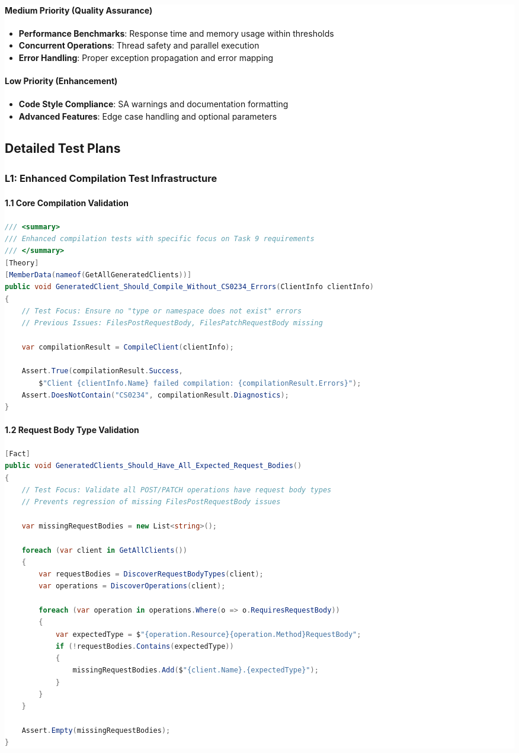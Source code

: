 #### Medium Priority (Quality Assurance)
- **Performance Benchmarks**: Response time and memory usage within thresholds
- **Concurrent Operations**: Thread safety and parallel execution
- **Error Handling**: Proper exception propagation and error mapping

#### Low Priority (Enhancement)
- **Code Style Compliance**: SA warnings and documentation formatting
- **Advanced Features**: Edge case handling and optional parameters

## Detailed Test Plans

### L1: Enhanced Compilation Test Infrastructure

#### 1.1 Core Compilation Validation
```csharp
/// <summary>
/// Enhanced compilation tests with specific focus on Task 9 requirements
/// </summary>
[Theory]
[MemberData(nameof(GetAllGeneratedClients))]
public void GeneratedClient_Should_Compile_Without_CS0234_Errors(ClientInfo clientInfo)
{
    // Test Focus: Ensure no "type or namespace does not exist" errors
    // Previous Issues: FilesPostRequestBody, FilesPatchRequestBody missing
    
    var compilationResult = CompileClient(clientInfo);
    
    Assert.True(compilationResult.Success, 
        $"Client {clientInfo.Name} failed compilation: {compilationResult.Errors}");
    Assert.DoesNotContain("CS0234", compilationResult.Diagnostics);
}
```

#### 1.2 Request Body Type Validation
```csharp
[Fact]
public void GeneratedClients_Should_Have_All_Expected_Request_Bodies()
{
    // Test Focus: Validate all POST/PATCH operations have request body types
    // Prevents regression of missing FilesPostRequestBody issues
    
    var missingRequestBodies = new List<string>();
    
    foreach (var client in GetAllClients())
    {
        var requestBodies = DiscoverRequestBodyTypes(client);
        var operations = DiscoverOperations(client);
        
        foreach (var operation in operations.Where(o => o.RequiresRequestBody))
        {
            var expectedType = $"{operation.Resource}{operation.Method}RequestBody";
            if (!requestBodies.Contains(expectedType))
            {
                missingRequestBodies.Add($"{client.Name}.{expectedType}");
            }
        }
    }
    
    Assert.Empty(missingRequestBodies);
}
```
